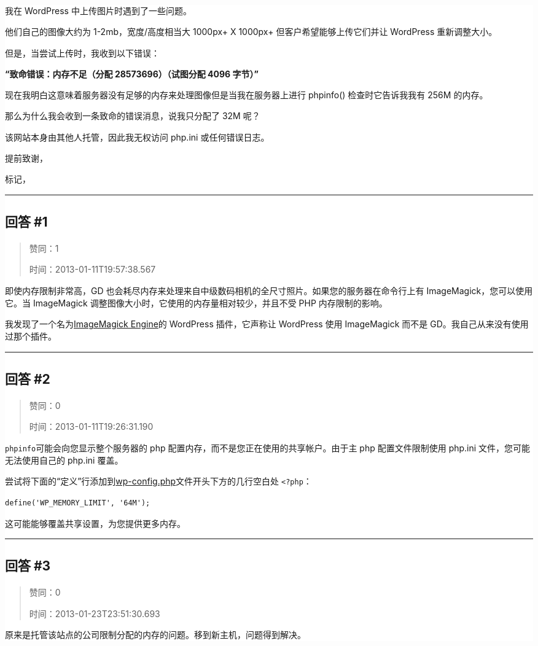 我在 WordPress 中上传图片时遇到了一些问题。

他们自己的图像大约为 1-2mb，宽度/高度相当大 1000px+ X 1000px+ 但客户希望能够上传它们并让 WordPress 重新调整大小。

但是，当尝试上传时，我收到以下错误：

**“致命错误：内存不足（分配 28573696）（试图分配 4096 字节）”**

现在我明白这意味着服务器没有足够的内存来处理图像但是当我在服务器上进行 phpinfo() 检查时它告诉我我有 256M 的内存。

那么为什么我会收到一条致命的错误消息，说我只分配了 32M 呢？

该网站本身由其他人托管，因此我无权访问 php.ini 或任何错误日志。

提前致谢，

标记，

* * *

## 回答 #1

> 赞同：1
> 
> 时间：2013-01-11T19:57:38.567

即使内存限制非常高，GD 也会耗尽内存来处理来自中级数码相机的全尺寸照片。如果您的服务器在命令行上有 ImageMagick，您可以使用它。当 ImageMagick 调整图像大小时，它使用的内存量相对较少，并且不受 PHP 内存限制的影响。

我发现了一个名为[ImageMagick Engine](http://wordpress.org/extend/plugins/imagemagick-engine/)的 WordPress 插件，它声称让 WordPress 使用 ImageMagick 而不是 GD。我自己从来没有使用过那个插件。

* * *

## 回答 #2

> 赞同：0
> 
> 时间：2013-01-11T19:26:31.190

`phpinfo`可能会向您显示整个服务器的 php 配置内存，而不是您正在使用的共享帐户。由于主 php 配置文件限制使用 php.ini 文件，您可能无法使用自己的 php.ini 覆盖。

尝试将下面的“定义”行添加到[wp-config.php](http://codex.wordpress.org/Editing_wp-config.php)文件开头下方的几行空白处 `<?php`：

`define('WP_MEMORY_LIMIT', '64M');`

这可能能够覆盖共享设置，为您提供更多内存。

* * *

## 回答 #3

> 赞同：0
> 
> 时间：2013-01-23T23:51:30.693

原来是托管该站点的公司限制分配的内存的问题。移到新主机，问题得到解决。
